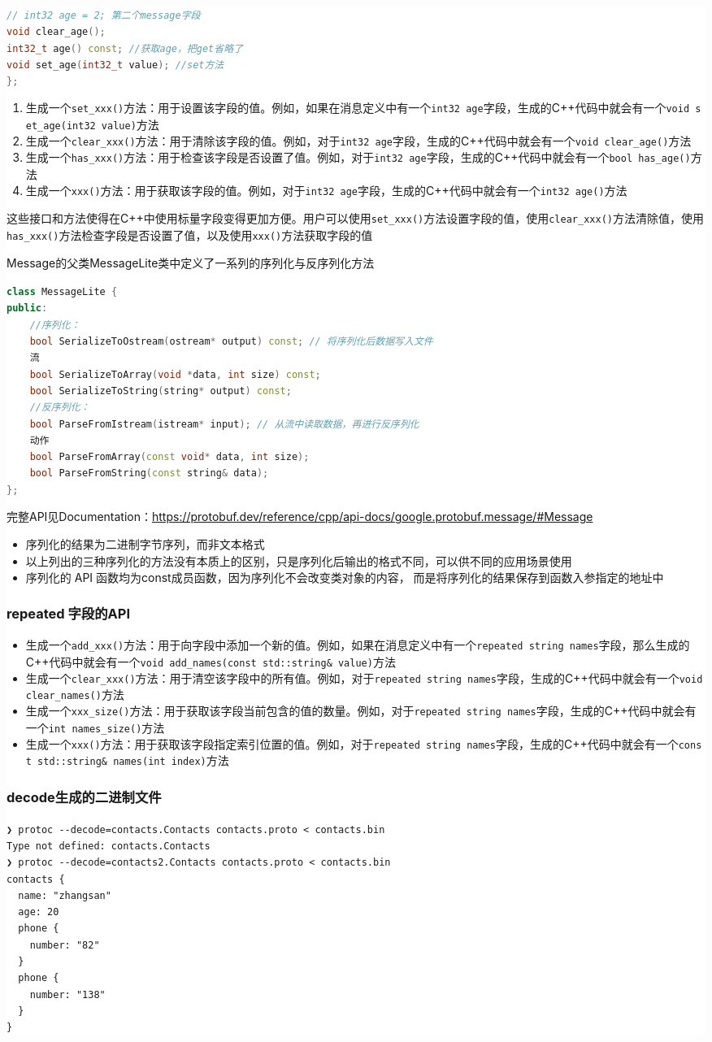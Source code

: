 ```cpp
// int32 age = 2; 第二个message字段
void clear_age();
int32_t age() const; //获取age，把get省略了
void set_age(int32_t value); //set方法
};
```

1. 生成一个`set_xxx()`方法：用于设置该字段的值。例如，如果在消息定义中有一个`int32 age`字段，生成的C++代码中就会有一个`void set_age(int32 value)`方法
2. 生成一个`clear_xxx()`方法：用于清除该字段的值。例如，对于`int32 age`字段，生成的C++代码中就会有一个`void clear_age()`方法
3. 生成一个`has_xxx()`方法：用于检查该字段是否设置了值。例如，对于`int32 age`字段，生成的C++代码中就会有一个`bool has_age()`方法
4. 生成一个`xxx()`方法：用于获取该字段的值。例如，对于`int32 age`字段，生成的C++代码中就会有一个`int32 age()`方法

这些接口和方法使得在C++中使用标量字段变得更加方便。用户可以使用`set_xxx()`方法设置字段的值，使用`clear_xxx()`方法清除值，使用`has_xxx()`方法检查字段是否设置了值，以及使用`xxx()`方法获取字段的值

Message的父类MessageLite类中定义了一系列的序列化与反序列化方法

```cpp
class MessageLite {
public:
    //序列化：
    bool SerializeToOstream(ostream* output) const; // 将序列化后数据写入文件
    流
    bool SerializeToArray(void *data, int size) const;
    bool SerializeToString(string* output) const;
    //反序列化：
    bool ParseFromIstream(istream* input); // 从流中读取数据，再进行反序列化
    动作
    bool ParseFromArray(const void* data, int size);
    bool ParseFromString(const string& data);
};
```

完整API见Documentation：<https://protobuf.dev/reference/cpp/api-docs/google.protobuf.message/#Message>

* 序列化的结果为二进制字节序列，而非文本格式
* 以上列出的三种序列化的方法没有本质上的区别，只是序列化后输出的格式不同，可以供不同的应用场景使用
* 序列化的 API 函数均为const成员函数，因为序列化不会改变类对象的内容， 而是将序列化的结果保存到函数入参指定的地址中

### repeated 字段的API

* 生成一个`add_xxx()`方法：用于向字段中添加一个新的值。例如，如果在消息定义中有一个`repeated string names`字段，那么生成的C++代码中就会有一个`void add_names(const std::string& value)`方法
* 生成一个`clear_xxx()`方法：用于清空该字段中的所有值。例如，对于`repeated string names`字段，生成的C++代码中就会有一个`void clear_names()`方法
* 生成一个`xxx_size()`方法：用于获取该字段当前包含的值的数量。例如，对于`repeated string names`字段，生成的C++代码中就会有一个`int names_size()`方法
* 生成一个`xxx()`方法：用于获取该字段指定索引位置的值。例如，对于`repeated string names`字段，生成的C++代码中就会有一个`const std::string& names(int index)`方法

### decode生成的二进制文件

```shell
❯ protoc --decode=contacts.Contacts contacts.proto < contacts.bin
Type not defined: contacts.Contacts
❯ protoc --decode=contacts2.Contacts contacts.proto < contacts.bin
contacts {
  name: "zhangsan"
  age: 20
  phone {
    number: "82"
  }
  phone {
    number: "138"
  }
}
```